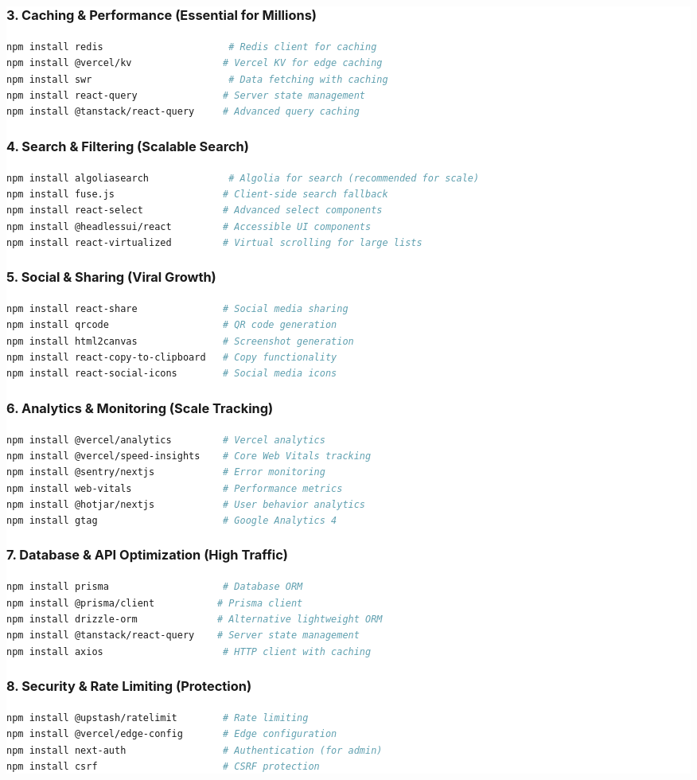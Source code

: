 ### **3. Caching & Performance (Essential for Millions)**
```bash
npm install redis                      # Redis client for caching
npm install @vercel/kv                # Vercel KV for edge caching
npm install swr                        # Data fetching with caching
npm install react-query               # Server state management
npm install @tanstack/react-query     # Advanced query caching
```

### **4. Search & Filtering (Scalable Search)**
```bash
npm install algoliasearch              # Algolia for search (recommended for scale)
npm install fuse.js                   # Client-side search fallback
npm install react-select              # Advanced select components
npm install @headlessui/react         # Accessible UI components
npm install react-virtualized         # Virtual scrolling for large lists
```

### **5. Social & Sharing (Viral Growth)**
```bash
npm install react-share               # Social media sharing
npm install qrcode                    # QR code generation
npm install html2canvas               # Screenshot generation
npm install react-copy-to-clipboard   # Copy functionality
npm install react-social-icons        # Social media icons
```

### **6. Analytics & Monitoring (Scale Tracking)**
```bash
npm install @vercel/analytics         # Vercel analytics
npm install @vercel/speed-insights    # Core Web Vitals tracking
npm install @sentry/nextjs            # Error monitoring
npm install web-vitals                # Performance metrics
npm install @hotjar/nextjs            # User behavior analytics
npm install gtag                      # Google Analytics 4
```

### **7. Database & API Optimization (High Traffic)**
```bash
npm install prisma                    # Database ORM
npm install @prisma/client           # Prisma client
npm install drizzle-orm              # Alternative lightweight ORM
npm install @tanstack/react-query    # Server state management
npm install axios                     # HTTP client with caching
```

### **8. Security & Rate Limiting (Protection)**
```bash
npm install @upstash/ratelimit        # Rate limiting
npm install @vercel/edge-config       # Edge configuration
npm install next-auth                 # Authentication (for admin)
npm install csrf                      # CSRF protection
```
